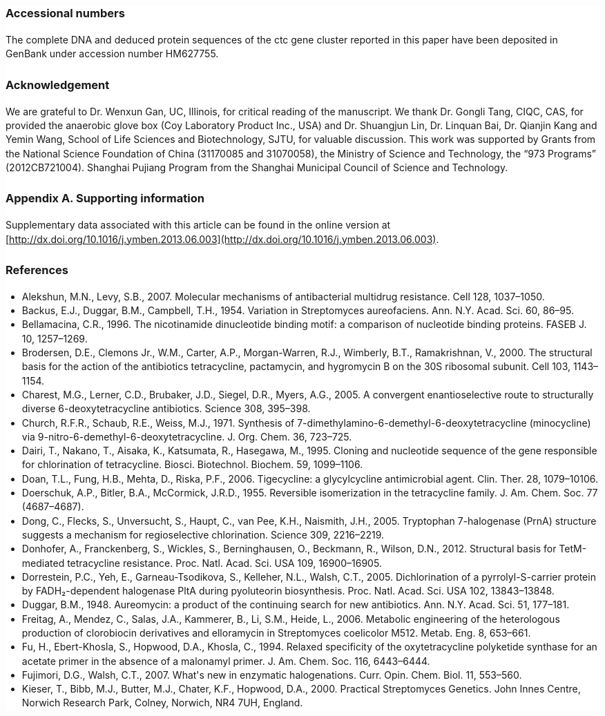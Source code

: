 ### Accessional numbers

The complete DNA and deduced protein sequences of the ctc gene cluster reported in this paper have been deposited in GenBank under accession number HM627755.

### Acknowledgement

We are grateful to Dr. Wenxun Gan, UC, Illinois, for critical reading of the manuscript. We thank Dr. Gongli Tang, CIQC, CAS, for provided the anaerobic glove box (Coy Laboratory Product Inc., USA) and Dr. Shuangjun Lin, Dr. Linquan Bai, Dr. Qianjin Kang and Yemin Wang, School of Life Sciences and Biotechnology, SJTU, for valuable discussion. This work was supported by Grants from the National Science Foundation of China (31170085 and 31070058), the Ministry of Science and Technology, the “973 Programs” (2012CB721004). Shanghai Pujiang Program from the Shanghai Municipal Council of Science and Technology.

### Appendix A. Supporting information

Supplementary data associated with this article can be found in the online version at [http://dx.doi.org/10.1016/j.ymben.2013.06.003](http://dx.doi.org/10.1016/j.ymben.2013.06.003).

### References

- Alekshun, M.N., Levy, S.B., 2007. Molecular mechanisms of antibacterial multidrug resistance. Cell 128, 1037–1050.
- Backus, E.J., Duggar, B.M., Campbell, T.H., 1954. Variation in Streptomyces aureofaciens. Ann. N.Y. Acad. Sci. 60, 86–95.
- Bellamacina, C.R., 1996. The nicotinamide dinucleotide binding motif: a comparison of nucleotide binding proteins. FASEB J. 10, 1257–1269.
- Brodersen, D.E., Clemons Jr., W.M., Carter, A.P., Morgan-Warren, R.J., Wimberly, B.T., Ramakrishnan, V., 2000. The structural basis for the action of the antibiotics tetracycline, pactamycin, and hygromycin B on the 30S ribosomal subunit. Cell 103, 1143–1154.
- Charest, M.G., Lerner, C.D., Brubaker, J.D., Siegel, D.R., Myers, A.G., 2005. A convergent enantioselective route to structurally diverse 6-deoxytetracycline antibiotics. Science 308, 395–398.
- Church, R.F.R., Schaub, R.E., Weiss, M.J., 1971. Synthesis of 7-dimethylamino-6-demethyl-6-deoxytetracycline (minocycline) via 9-nitro-6-demethyl-6-deoxytetracycline. J. Org. Chem. 36, 723–725.
- Dairi, T., Nakano, T., Aisaka, K., Katsumata, R., Hasegawa, M., 1995. Cloning and nucleotide sequence of the gene responsible for chlorination of tetracycline. Biosci. Biotechnol. Biochem. 59, 1099–1106.
- Doan, T.L., Fung, H.B., Mehta, D., Riska, P.F., 2006. Tigecycline: a glycylcycline antimicrobial agent. Clin. Ther. 28, 1079–10106.
- Doerschuk, A.P., Bitler, B.A., McCormick, J.R.D., 1955. Reversible isomerization in the tetracycline family. J. Am. Chem. Soc. 77 (4687–4687).
- Dong, C., Flecks, S., Unversucht, S., Haupt, C., van Pee, K.H., Naismith, J.H., 2005. Tryptophan 7-halogenase (PrnA) structure suggests a mechanism for regioselective chlorination. Science 309, 2216–2219.
- Donhofer, A., Franckenberg, S., Wickles, S., Berninghausen, O., Beckmann, R., Wilson, D.N., 2012. Structural basis for TetM-mediated tetracycline resistance. Proc. Natl. Acad. Sci. USA 109, 16900–16905.
- Dorrestein, P.C., Yeh, E., Garneau-Tsodikova, S., Kelleher, N.L., Walsh, C.T., 2005. Dichlorination of a pyrrolyl-S-carrier protein by FADH₂-dependent halogenase PltA during pyoluteorin biosynthesis. Proc. Natl. Acad. Sci. USA 102, 13843–13848.
- Duggar, B.M., 1948. Aureomycin: a product of the continuing search for new antibiotics. Ann. N.Y. Acad. Sci. 51, 177–181.
- Freitag, A., Mendez, C., Salas, J.A., Kammerer, B., Li, S.M., Heide, L., 2006. Metabolic engineering of the heterologous production of clorobiocin derivatives and elloramycin in Streptomyces coelicolor M512. Metab. Eng. 8, 653–661.
- Fu, H., Ebert-Khosla, S., Hopwood, D.A., Khosla, C., 1994. Relaxed specificity of the oxytetracycline polyketide synthase for an acetate primer in the absence of a malonamyl primer. J. Am. Chem. Soc. 116, 6443–6444.
- Fujimori, D.G., Walsh, C.T., 2007. What's new in enzymatic halogenations. Curr. Opin. Chem. Biol. 11, 553–560.
- Kieser, T., Bibb, M.J., Butter, M.J., Chater, K.F., Hopwood, D.A., 2000. Practical Streptomyces Genetics. John Innes Centre, Norwich Research Park, Colney, Norwich, NR4 7UH, England.